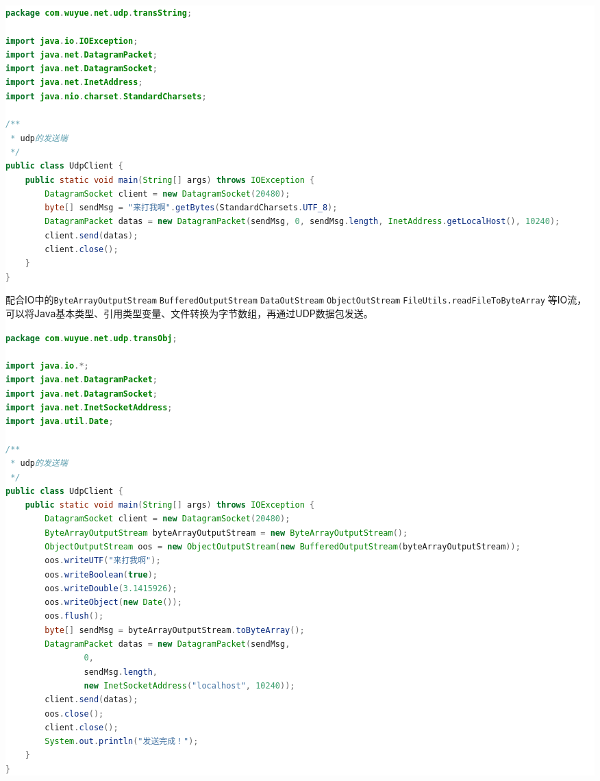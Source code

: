 ```java
package com.wuyue.net.udp.transString;

import java.io.IOException;
import java.net.DatagramPacket;
import java.net.DatagramSocket;
import java.net.InetAddress;
import java.nio.charset.StandardCharsets;

/**
 * udp的发送端
 */
public class UdpClient {
    public static void main(String[] args) throws IOException {
        DatagramSocket client = new DatagramSocket(20480);
        byte[] sendMsg = "来打我啊".getBytes(StandardCharsets.UTF_8);
        DatagramPacket datas = new DatagramPacket(sendMsg, 0, sendMsg.length, InetAddress.getLocalHost(), 10240);
        client.send(datas);
        client.close();
    }
}
```

配合IO中的`ByteArrayOutputStream` `BufferedOutputStream` `DataOutStream` `ObjectOutStream` `FileUtils.readFileToByteArray` 等IO流，可以将Java基本类型、引用类型变量、文件转换为字节数组，再通过UDP数据包发送。

```java
package com.wuyue.net.udp.transObj;

import java.io.*;
import java.net.DatagramPacket;
import java.net.DatagramSocket;
import java.net.InetSocketAddress;
import java.util.Date;

/**
 * udp的发送端
 */
public class UdpClient {
    public static void main(String[] args) throws IOException {
        DatagramSocket client = new DatagramSocket(20480);
        ByteArrayOutputStream byteArrayOutputStream = new ByteArrayOutputStream();
        ObjectOutputStream oos = new ObjectOutputStream(new BufferedOutputStream(byteArrayOutputStream));
        oos.writeUTF("来打我啊");
        oos.writeBoolean(true);
        oos.writeDouble(3.1415926);
        oos.writeObject(new Date());
        oos.flush();
        byte[] sendMsg = byteArrayOutputStream.toByteArray();
        DatagramPacket datas = new DatagramPacket(sendMsg,
                0,
                sendMsg.length,
                new InetSocketAddress("localhost", 10240));
        client.send(datas);
        oos.close();
        client.close();
        System.out.println("发送完成！");
    }
}
```
